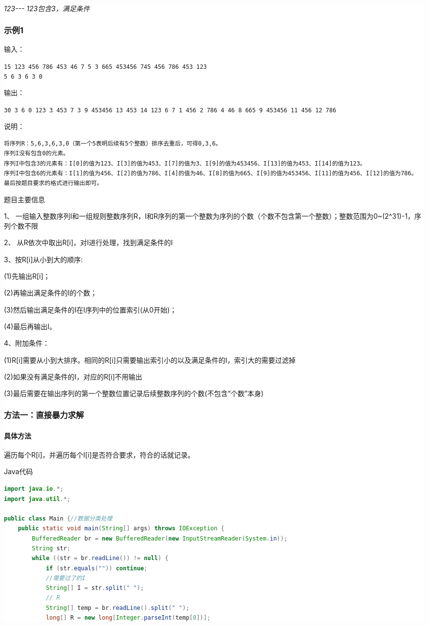 *123---* *123包含3，满足条件* 

### 示例1

输入：

```
15 123 456 786 453 46 7 5 3 665 453456 745 456 786 453 123
5 6 3 6 3 0
```

输出：

```
30 3 6 0 123 3 453 7 3 9 453456 13 453 14 123 6 7 1 456 2 786 4 46 8 665 9 453456 11 456 12 786
```

说明：

```
将序列R：5,6,3,6,3,0（第一个5表明后续有5个整数）排序去重后，可得0,3,6。
序列I没有包含0的元素。
序列I中包含3的元素有：I[0]的值为123、I[3]的值为453、I[7]的值为3、I[9]的值为453456、I[13]的值为453、I[14]的值为123。
序列I中包含6的元素有：I[1]的值为456、I[2]的值为786、I[4]的值为46、I[8]的值为665、I[9]的值为453456、I[11]的值为456、I[12]的值为786。
最后按题目要求的格式进行输出即可。    
```

题目主要信息

1、 一组输入整数序列I和一组规则整数序列R，I和R序列的第一个整数为序列的个数（个数不包含第一个整数）；整数范围为0~(2^31)-1，序列个数不限

2、 从R依次中取出R[i]，对I进行处理，找到满足条件的I

3、按R[i]从小到大的顺序:

(1)先输出R[i]；

(2)再输出满足条件的I的个数；

(3)然后输出满足条件的I在I序列中的位置索引(从0开始)；

(4)最后再输出I。

4、附加条件：

(1)R[i]需要从小到大排序。相同的R[i]只需要输出索引小的以及满足条件的I，索引大的需要过滤掉

(2)如果没有满足条件的I，对应的R[i]不用输出

(3)最后需要在输出序列的第一个整数位置记录后续整数序列的个数(不包含“个数”本身)

### 方法一：直接暴力求解

#### 具体方法

遍历每个R[i]，并遍历每个I[i]是否符合要求，符合的话就记录。

Java代码

```java
import java.io.*;
import java.util.*;

public class Main {//数据分类处理
    public static void main(String[] args) throws IOException {
        BufferedReader br = new BufferedReader(new InputStreamReader(System.in));
        String str;
        while ((str = br.readLine()) != null) {
            if (str.equals("")) continue;
            //需要过了的I
            String[] I = str.split(" ");
            // R
            String[] temp = br.readLine().split(" ");
            long[] R = new long[Integer.parseInt(temp[0])];
```